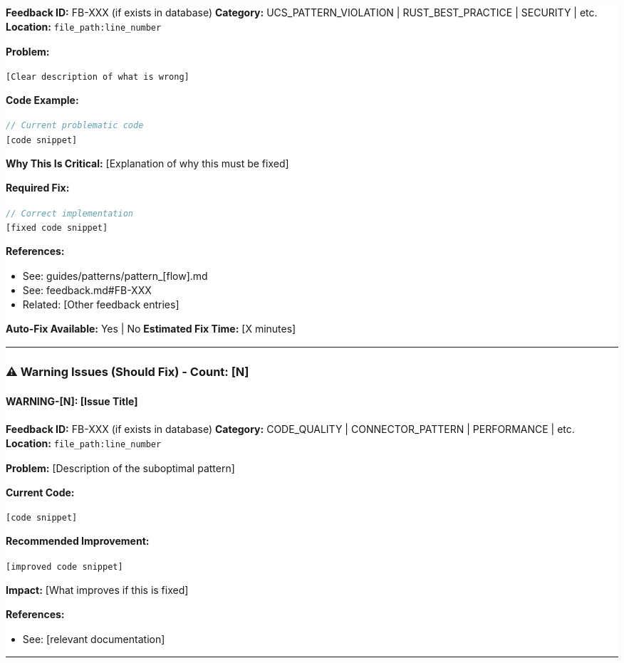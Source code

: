 **Feedback ID:** FB-XXX (if exists in database)
**Category:** UCS_PATTERN_VIOLATION | RUST_BEST_PRACTICE | SECURITY | etc.
**Location:** `file_path:line_number`

**Problem:**
```
[Clear description of what is wrong]
```

**Code Example:**
```rust
// Current problematic code
[code snippet]
```

**Why This Is Critical:**
[Explanation of why this must be fixed]

**Required Fix:**
```rust
// Correct implementation
[fixed code snippet]
```

**References:**
- See: guides/patterns/pattern_[flow].md
- See: feedback.md#FB-XXX
- Related: [Other feedback entries]

**Auto-Fix Available:** Yes | No
**Estimated Fix Time:** [X minutes]

---

### ⚠️ Warning Issues (Should Fix) - Count: [N]

#### WARNING-[N]: [Issue Title]

**Feedback ID:** FB-XXX (if exists in database)
**Category:** CODE_QUALITY | CONNECTOR_PATTERN | PERFORMANCE | etc.
**Location:** `file_path:line_number`

**Problem:**
[Description of the suboptimal pattern]

**Current Code:**
```rust
[code snippet]
```

**Recommended Improvement:**
```rust
[improved code snippet]
```

**Impact:**
[What improves if this is fixed]

**References:**
- See: [relevant documentation]

---